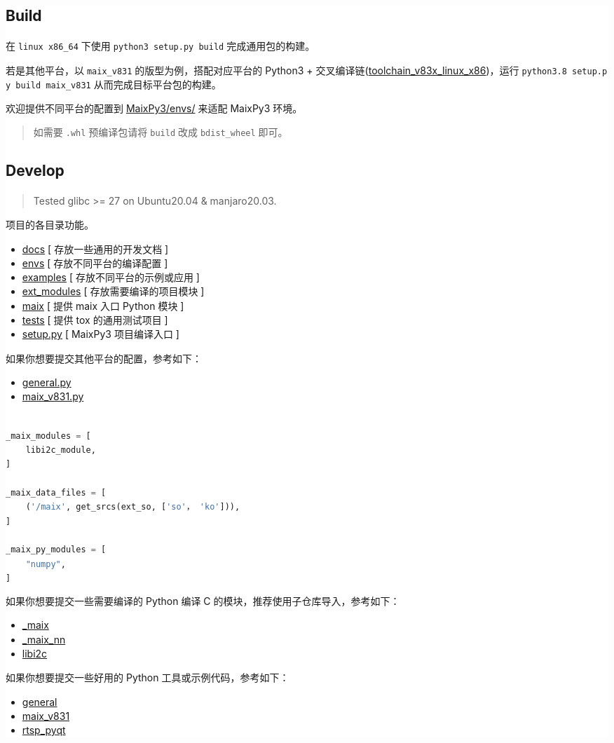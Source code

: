 ## Build

在 `linux x86_64` 下使用 `python3 setup.py build` 完成通用包的构建。

若是其他平台，以 `maix_v831` 的版型为例，搭配对应平台的 Python3 + 交叉编译链([toolchain_v83x_linux_x86](https://github.com/sipeed/MaixPy3/releases/tag/20210613))，运行 `python3.8 setup.py build maix_v831` 从而完成目标平台包的构建。

欢迎提供不同平台的配置到 [MaixPy3/envs/](./envs/) 来适配 MaixPy3 环境。

> 如需要 `.whl` 预编译包请将 `build` 改成 `bdist_wheel` 即可。

## Develop

> Tested glibc >= 27 on Ubuntu20.04 & manjaro20.03.

项目的各目录功能。

- [docs](./docs/) [ 存放一些通用的开发文档 ]
- [envs](./envs/) [ 存放不同平台的编译配置 ]
- [examples](./examples/) [ 存放不同平台的示例或应用 ]
- [ext_modules](./ext_modules/) [ 存放需要编译的项目模块 ]
- [maix](./maix/) [ 提供 maix 入口 Python 模块 ]
- [tests](./tests/) [ 提供 tox 的通用测试项目 ]
- [setup.py](./setup.py) [ MaixPy3 项目编译入口 ]

如果你想要提交其他平台的配置，参考如下：

- [general.py](./envs/general.py)
- [maix_v831.py](./envs/maix_v831.py)

```python

_maix_modules = [
    libi2c_module,
]

_maix_data_files = [
    ('/maix', get_srcs(ext_so, ['so'， 'ko'])),
]

_maix_py_modules = [
    "numpy",
]

```

如果你想要提交一些需要编译的 Python 编译 C 的模块，推荐使用子仓库导入，参考如下：

- [_maix](./ext_modules/_maix)
- [_maix_nn](./ext_modules/_maix_nn)
- [libi2c](./ext_modules/libi2c)

如果你想要提交一些好用的 Python 工具或示例代码，参考如下：

- [general](./examples/general/)
- [maix_v831](./examples/general/)
- [rtsp_pyqt](./examples/rtsp_pyqt/)
